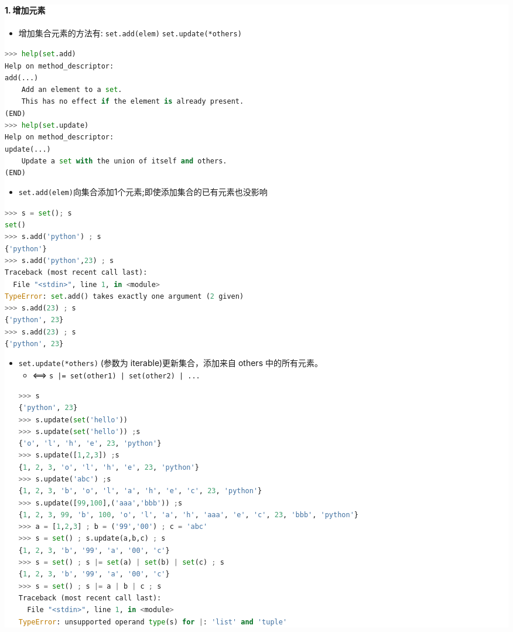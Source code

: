 #### 1. 增加元素
+ 增加集合元素的方法有: `set.add(elem)` `set.update(*others)`
```python
>>> help(set.add)
Help on method_descriptor:
add(...)
    Add an element to a set.
    This has no effect if the element is already present.
(END)
>>> help(set.update)
Help on method_descriptor:
update(...)
    Update a set with the union of itself and others.
(END)
```
+ `set.add(elem)`向集合添加1个元素;即使添加集合的已有元素也没影响
```python
>>> s = set(); s
set()
>>> s.add('python') ; s
{'python'}
>>> s.add('python',23) ; s
Traceback (most recent call last):
  File "<stdin>", line 1, in <module>
TypeError: set.add() takes exactly one argument (2 given)
>>> s.add(23) ; s
{'python', 23}
>>> s.add(23) ; s
{'python', 23}
```
+ `set.update(*others)` (参数为 iterable)更新集合，添加来自 others 中的所有元素。
	- <==> `s |= set(other1) | set(other2) | ...`
	```python
	>>> s
	{'python', 23}
	>>> s.update(set('hello'))
	>>> s.update(set('hello')) ;s
	{'o', 'l', 'h', 'e', 23, 'python'}
	>>> s.update([1,2,3]) ;s
	{1, 2, 3, 'o', 'l', 'h', 'e', 23, 'python'}
	>>> s.update('abc') ;s
	{1, 2, 3, 'b', 'o', 'l', 'a', 'h', 'e', 'c', 23, 'python'}
	>>> s.update([99,100],('aaa','bbb')) ;s
	{1, 2, 3, 99, 'b', 100, 'o', 'l', 'a', 'h', 'aaa', 'e', 'c', 23, 'bbb', 'python'}
	>>> a = [1,2,3] ; b = ('99','00') ; c = 'abc'
	>>> s = set() ; s.update(a,b,c) ; s
	{1, 2, 3, 'b', '99', 'a', '00', 'c'}
	>>> s = set() ; s |= set(a) | set(b) | set(c) ; s
	{1, 2, 3, 'b', '99', 'a', '00', 'c'}
	>>> s = set() ; s |= a | b | c ; s
	Traceback (most recent call last):
	  File "<stdin>", line 1, in <module>
	TypeError: unsupported operand type(s) for |: 'list' and 'tuple'
	```


[pre_chap]: 2021-01-21-chap0.md
[next_chap]: 2021-01-21-chap2.md
[catalogue]: 2021-01-21-catalogue.md